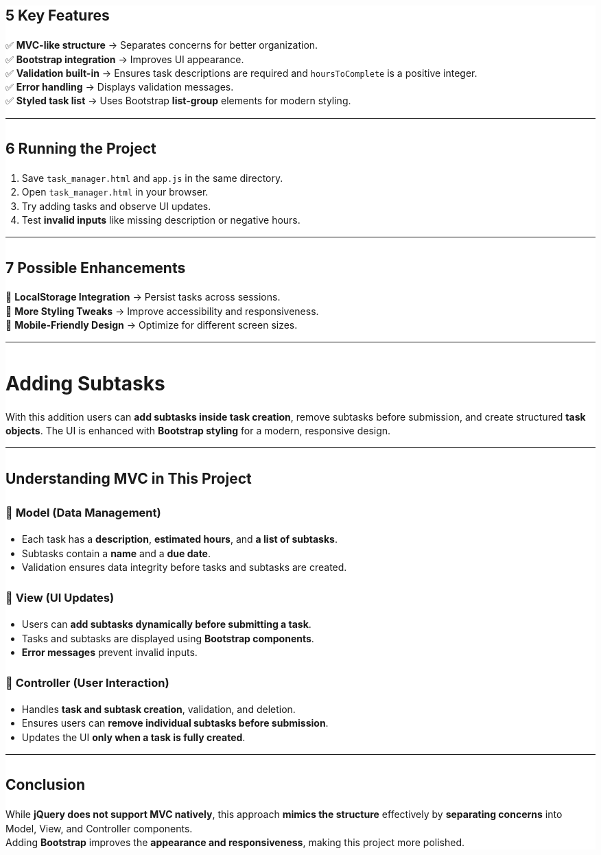 
## **5️ Key Features**
✅ **MVC-like structure** → Separates concerns for better organization.  
✅ **Bootstrap integration** → Improves UI appearance.  
✅ **Validation built-in** → Ensures task descriptions are required and `hoursToComplete` is a positive integer.  
✅ **Error handling** → Displays validation messages.  
✅ **Styled task list** → Uses Bootstrap **list-group** elements for modern styling.  

---

## **6️ Running the Project**
1. Save `task_manager.html` and `app.js` in the same directory.
2. Open `task_manager.html` in your browser.
3. Try adding tasks and observe UI updates.
4. Test **invalid inputs** like missing description or negative hours.

---

## **7️ Possible Enhancements**
💾 **LocalStorage Integration** → Persist tasks across sessions.  
🎨 **More Styling Tweaks** → Improve accessibility and responsiveness.  
📱 **Mobile-Friendly Design** → Optimize for different screen sizes.  

---

# **Adding Subtasks**  

With this addition users can **add subtasks inside task creation**, remove subtasks before submission, and create structured **task objects**. The UI is enhanced with **Bootstrap styling** for a modern, responsive design.

---

## **Understanding MVC in This Project**  
### 🔹 **Model (Data Management)**  
- Each task has a **description**, **estimated hours**, and **a list of subtasks**.  
- Subtasks contain a **name** and a **due date**.  
- Validation ensures data integrity before tasks and subtasks are created.

### 🔹 **View (UI Updates)**  
- Users can **add subtasks dynamically before submitting a task**.  
- Tasks and subtasks are displayed using **Bootstrap components**.  
- **Error messages** prevent invalid inputs.

### 🔹 **Controller (User Interaction)**  
- Handles **task and subtask creation**, validation, and deletion.  
- Ensures users can **remove individual subtasks before submission**.  
- Updates the UI **only when a task is fully created**.

---

## **Conclusion**
While **jQuery does not support MVC natively**, this approach **mimics the structure** effectively by **separating concerns** into Model, View, and Controller components.  
Adding **Bootstrap** improves the **appearance and responsiveness**, making this project more polished.


